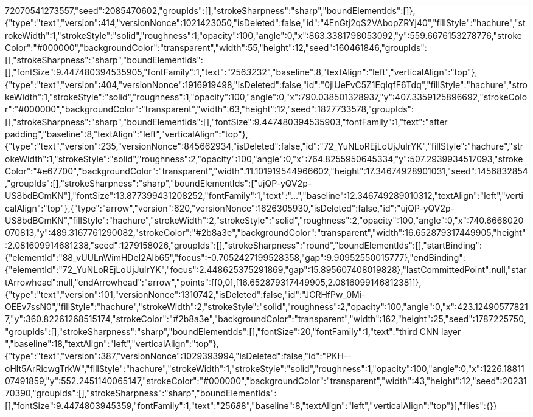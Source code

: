 72070541273557,"seed":2085470602,"groupIds":[],"strokeSharpness":"sharp","boundElementIds":[]},{"type":"text","version":414,"versionNonce":1021423050,"isDeleted":false,"id":"4EnGtj2qS2VAbopZRYj40","fillStyle":"hachure","strokeWidth":1,"strokeStyle":"solid","roughness":1,"opacity":100,"angle":0,"x":863.3381798053092,"y":559.6676153278776,"strokeColor":"#000000","backgroundColor":"transparent","width":55,"height":12,"seed":160461846,"groupIds":[],"strokeSharpness":"sharp","boundElementIds":[],"fontSize":9.447480394535905,"fontFamily":1,"text":"256*32*32","baseline":8,"textAlign":"left","verticalAlign":"top"},{"type":"text","version":404,"versionNonce":1916919498,"isDeleted":false,"id":"0jIUeFvC5Z1EqlqfF6Tdq","fillStyle":"hachure","strokeWidth":1,"strokeStyle":"solid","roughness":1,"opacity":100,"angle":0,"x":790.038501328937,"y":407.3359125896692,"strokeColor":"#000000","backgroundColor":"transparent","width":63,"height":12,"seed":1827733578,"groupIds":[],"strokeSharpness":"sharp","boundElementIds":[],"fontSize":9.447480394535903,"fontFamily":1,"text":"after padding","baseline":8,"textAlign":"left","verticalAlign":"top"},{"type":"text","version":235,"versionNonce":845662934,"isDeleted":false,"id":"72_YuNLoREjLoUjJuIrYK","fillStyle":"hachure","strokeWidth":1,"strokeStyle":"solid","roughness":2,"opacity":100,"angle":0,"x":764.8255950645334,"y":507.2939934517093,"strokeColor":"#e67700","backgroundColor":"transparent","width":11.101919544966602,"height":17.34674928901031,"seed":1456832854,"groupIds":[],"strokeSharpness":"sharp","boundElementIds":["ujQP-yQV2p-US8bdBCmKN"],"fontSize":13.877399431208252,"fontFamily":1,"text":"...","baseline":12.346749289010312,"textAlign":"left","verticalAlign":"top"},{"type":"arrow","version":620,"versionNonce":1626305930,"isDeleted":false,"id":"ujQP-yQV2p-US8bdBCmKN","fillStyle":"hachure","strokeWidth":2,"strokeStyle":"solid","roughness":2,"opacity":100,"angle":0,"x":740.6668020070813,"y":489.3167761290082,"strokeColor":"#2b8a3e","backgroundColor":"transparent","width":16.652879317449905,"height":2.081609914681238,"seed":1279158026,"groupIds":[],"strokeSharpness":"round","boundElementIds":[],"startBinding":{"elementId":"88_vUULnWimHDeI2Alb65","focus":-0.7052427199528358,"gap":9.90952550015777},"endBinding":{"elementId":"72_YuNLoREjLoUjJuIrYK","focus":2.448625375291869,"gap":15.895607408019828},"lastCommittedPoint":null,"startArrowhead":null,"endArrowhead":"arrow","points":[[0,0],[16.652879317449905,2.081609914681238]]},{"type":"text","version":101,"versionNonce":1310742,"isDeleted":false,"id":"JCRHfPw_0Mi-OEEv7ssN0","fillStyle":"hachure","strokeWidth":2,"strokeStyle":"solid","roughness":2,"opacity":100,"angle":0,"x":423.124905778217,"y":360.82261268515174,"strokeColor":"#2b8a3e","backgroundColor":"transparent","width":162,"height":25,"seed":1787225750,"groupIds":[],"strokeSharpness":"sharp","boundElementIds":[],"fontSize":20,"fontFamily":1,"text":"third CNN layer ","baseline":18,"textAlign":"left","verticalAlign":"top"},{"type":"text","version":387,"versionNonce":1029393994,"isDeleted":false,"id":"PKH--oHlt5ArRicwgTrkW","fillStyle":"hachure","strokeWidth":1,"strokeStyle":"solid","roughness":1,"opacity":100,"angle":0,"x":1226.1881107491859,"y":552.2451140065147,"strokeColor":"#000000","backgroundColor":"transparent","width":43,"height":12,"seed":2023170390,"groupIds":[],"strokeSharpness":"sharp","boundElementIds":[],"fontSize":9.4474803945359,"fontFamily":1,"text":"256*8*8","baseline":8,"textAlign":"left","verticalAlign":"top"}],"files":{}}